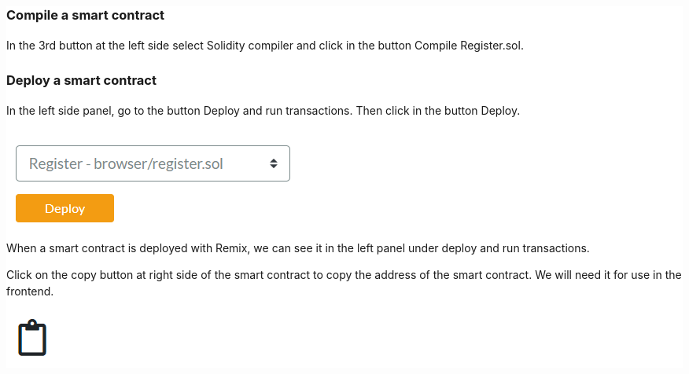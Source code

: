 ### Compile a smart contract 

In the 3rd button at the left side select Solidity compiler and click in the button Compile Register.sol.

### Deploy a smart contract 

In the left side panel, go to the button Deploy and run transactions. Then click in the button Deploy.

![Deploy and run transactions](/assets/img/tutorials/first-frontend-web3injected/image-05.png)

When a smart contract is deployed with Remix, we can see it in the left panel under deploy and run transactions. 

Click on the copy button at right side of the smart contract to copy the address of the smart contract. We will need it for use in the frontend.

![Copy](/assets/img/tutorials/first-frontend-web3injected/image-06.png)
